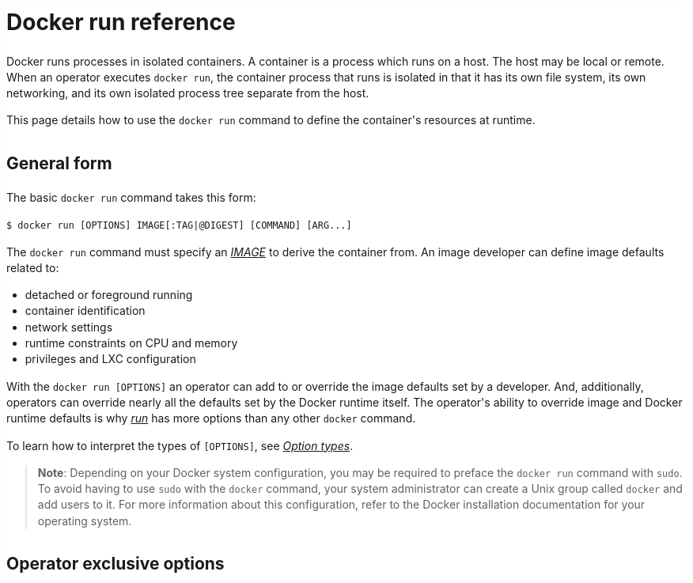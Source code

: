 


<style>
.content-body table .no-wrap {
    white-space: nowrap;
}
</style>
# Docker run reference

Docker runs processes in isolated containers. A container is a process
which runs on a host. The host may be local or remote. When an operator
executes `docker run`, the container process that runs is isolated in
that it has its own file system, its own networking, and its own
isolated process tree separate from the host.

This page details how to use the `docker run` command to define the
container's resources at runtime.

## General form

The basic `docker run` command takes this form:

    $ docker run [OPTIONS] IMAGE[:TAG|@DIGEST] [COMMAND] [ARG...]

The `docker run` command must specify an [*IMAGE*](glossary.md#image)
to derive the container from. An image developer can define image
defaults related to:

 * detached or foreground running
 * container identification
 * network settings
 * runtime constraints on CPU and memory
 * privileges and LXC configuration

With the `docker run [OPTIONS]` an operator can add to or override the
image defaults set by a developer. And, additionally, operators can
override nearly all the defaults set by the Docker runtime itself. The
operator's ability to override image and Docker runtime defaults is why
[*run*](commandline/run.md) has more options than any
other `docker` command.

To learn how to interpret the types of `[OPTIONS]`, see [*Option
types*](commandline/cli.md#option-types).

> **Note**: Depending on your Docker system configuration, you may be
> required to preface the `docker run` command with `sudo`. To avoid
> having to use `sudo` with the `docker` command, your system
> administrator can create a Unix group called `docker` and add users to
> it. For more information about this configuration, refer to the Docker
> installation documentation for your operating system.


## Operator exclusive options
